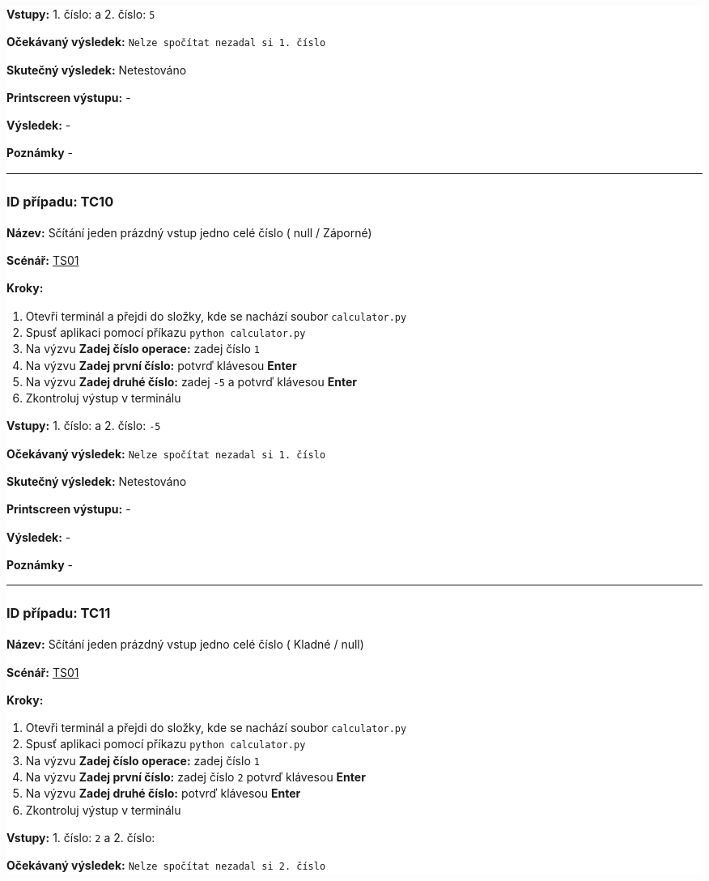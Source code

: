 **Vstupy:** 1. číslo: a 2. číslo: `5` 

**Očekávaný výsledek:** `Nelze spočítat nezadal si 1. číslo`

**Skutečný výsledek:** Netestováno

**Printscreen výstupu:** -

**Výsledek:** - 

**Poznámky** -

---

### **ID případu:** TC10

**Název:** Sčítání jeden prázdný vstup jedno celé číslo ( null / Záporné)

**Scénář:** [TS01](test_scenarios.md#id-scénáře-ts01)

**Kroky:**
1. Otevři terminál a přejdi do složky, kde se nachází soubor `calculator.py`
2. Spusť aplikaci pomocí příkazu `python calculator.py`
3. Na výzvu **Zadej číslo operace:** zadej číslo `1`
4. Na výzvu **Zadej první číslo:** potvrď klávesou **Enter**
5. Na výzvu **Zadej druhé číslo:** zadej `-5` a potvrď klávesou **Enter**
6. Zkontroluj výstup v terminálu 

**Vstupy:** 1. číslo: a 2. číslo: `-5` 

**Očekávaný výsledek:** `Nelze spočítat nezadal si 1. číslo`

**Skutečný výsledek:** Netestováno

**Printscreen výstupu:** -

**Výsledek:** - 

**Poznámky** -

---

### **ID případu:** TC11

**Název:** Sčítání jeden prázdný vstup jedno celé číslo ( Kladné / null)

**Scénář:** [TS01](test_scenarios.md#id-scénáře-ts01)

**Kroky:**
1. Otevři terminál a přejdi do složky, kde se nachází soubor `calculator.py`
2. Spusť aplikaci pomocí příkazu `python calculator.py`
3. Na výzvu **Zadej číslo operace:** zadej číslo `1`
4. Na výzvu **Zadej první číslo:** zadej číslo `2` potvrď klávesou **Enter**
5. Na výzvu **Zadej druhé číslo:** potvrď klávesou **Enter**
6. Zkontroluj výstup v terminálu 

**Vstupy:** 1. číslo: `2` a 2. číslo:

**Očekávaný výsledek:** `Nelze spočítat nezadal si 2. číslo`
